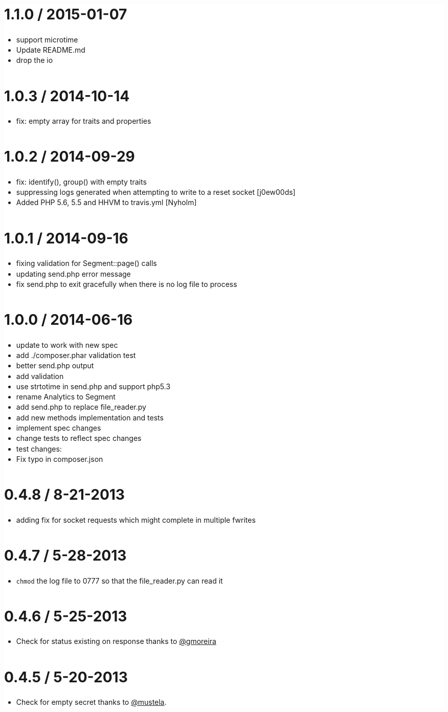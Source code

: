 
1.1.0 / 2015-01-07
==================

  * support microtime
  * Update README.md
  * drop the io

1.0.3 / 2014-10-14
==================

 * fix: empty array for traits and properties

1.0.2 / 2014-09-29
==================

 * fix: identify(), group() with empty traits
 * suppressing logs generated when attempting to write to a reset socket [j0ew00ds]
 * Added PHP 5.6, 5.5 and HHVM to travis.yml [Nyholm]

1.0.1 / 2014-09-16
==================

 * fixing validation for Segment::page() calls
 * updating send.php error message
 * fix send.php to exit gracefully when there is no log file to process

1.0.0 / 2014-06-16
==================

 * update to work with new spec
 * add ./composer.phar validation test
 * better send.php output
 * add validation
 * use strtotime in send.php and support php5.3
 * rename Analytics to Segment
 * add send.php to replace file_reader.py
 * add new methods implementation and tests
 * implement spec changes
 * change tests to reflect spec changes
 * test changes:
 * Fix typo in composer.json

0.4.8 / 8-21-2013
=============
* adding fix for socket requests which might complete in multiple fwrites

0.4.7 / 5-28-2013
=============
* `chmod` the log file to 0777 so that the file_reader.py can read it

0.4.6 / 5-25-2013
=============
* Check for status existing on response thanks to [@gmoreira](https://github.om/gmoreira)

0.4.5 / 5-20-2013
=============
* Check for empty secret thanks to [@mustela](https://github.com/mustela).
